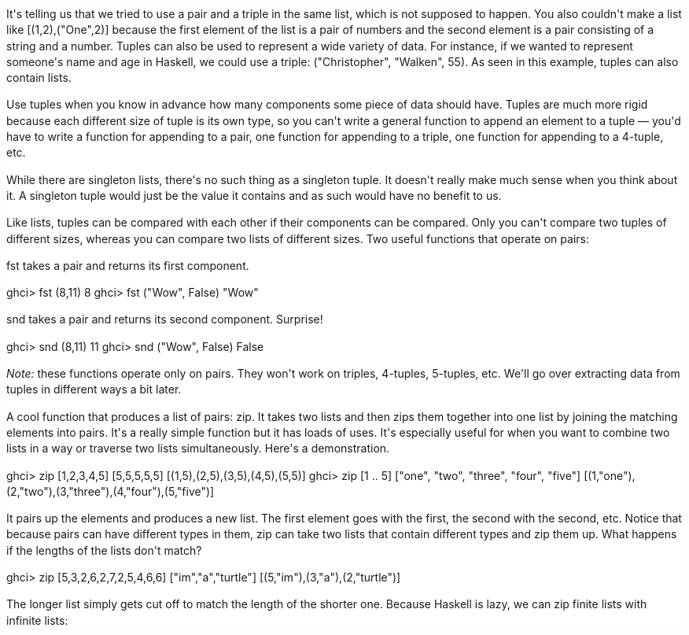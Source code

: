 It's telling us that we tried to use a pair and a triple in the same list, which is not supposed to happen. You also couldn't make a list like \[(1,2),("One",2)\] because the first element of the list is a pair of numbers and the second element is a pair consisting of a string and a number. Tuples can also be used to represent a wide variety of data. For instance, if we wanted to represent someone's name and age in Haskell, we could use a triple: ("Christopher", "Walken", 55). As seen in this example, tuples can also contain lists.

Use tuples when you know in advance how many components some piece of data should have. Tuples are much more rigid because each different size of tuple is its own type, so you can't write a general function to append an element to a tuple — you'd have to write a function for appending to a pair, one function for appending to a triple, one function for appending to a 4-tuple, etc.

While there are singleton lists, there's no such thing as a singleton tuple. It doesn't really make much sense when you think about it. A singleton tuple would just be the value it contains and as such would have no benefit to us.

Like lists, tuples can be compared with each other if their components can be compared. Only you can't compare two tuples of different sizes, whereas you can compare two lists of different sizes. Two useful functions that operate on pairs:

fst takes a pair and returns its first component.

ghci> fst (8,11)
8
ghci> fst ("Wow", False)
"Wow"

snd takes a pair and returns its second component. Surprise!

ghci> snd (8,11)
11
ghci> snd ("Wow", False)
False

_Note:_ these functions operate only on pairs. They won't work on triples, 4-tuples, 5-tuples, etc. We'll go over extracting data from tuples in different ways a bit later.

A cool function that produces a list of pairs: zip. It takes two lists and then zips them together into one list by joining the matching elements into pairs. It's a really simple function but it has loads of uses. It's especially useful for when you want to combine two lists in a way or traverse two lists simultaneously. Here's a demonstration.

ghci> zip \[1,2,3,4,5\] \[5,5,5,5,5\]
\[(1,5),(2,5),(3,5),(4,5),(5,5)\]
ghci> zip \[1 .. 5\] \["one", "two", "three", "four", "five"\]
\[(1,"one"),(2,"two"),(3,"three"),(4,"four"),(5,"five")\]

It pairs up the elements and produces a new list. The first element goes with the first, the second with the second, etc. Notice that because pairs can have different types in them, zip can take two lists that contain different types and zip them up. What happens if the lengths of the lists don't match?

ghci> zip \[5,3,2,6,2,7,2,5,4,6,6\] \["im","a","turtle"\]
\[(5,"im"),(3,"a"),(2,"turtle")\]

The longer list simply gets cut off to match the length of the shorter one. Because Haskell is lazy, we can zip finite lists with infinite lists:
